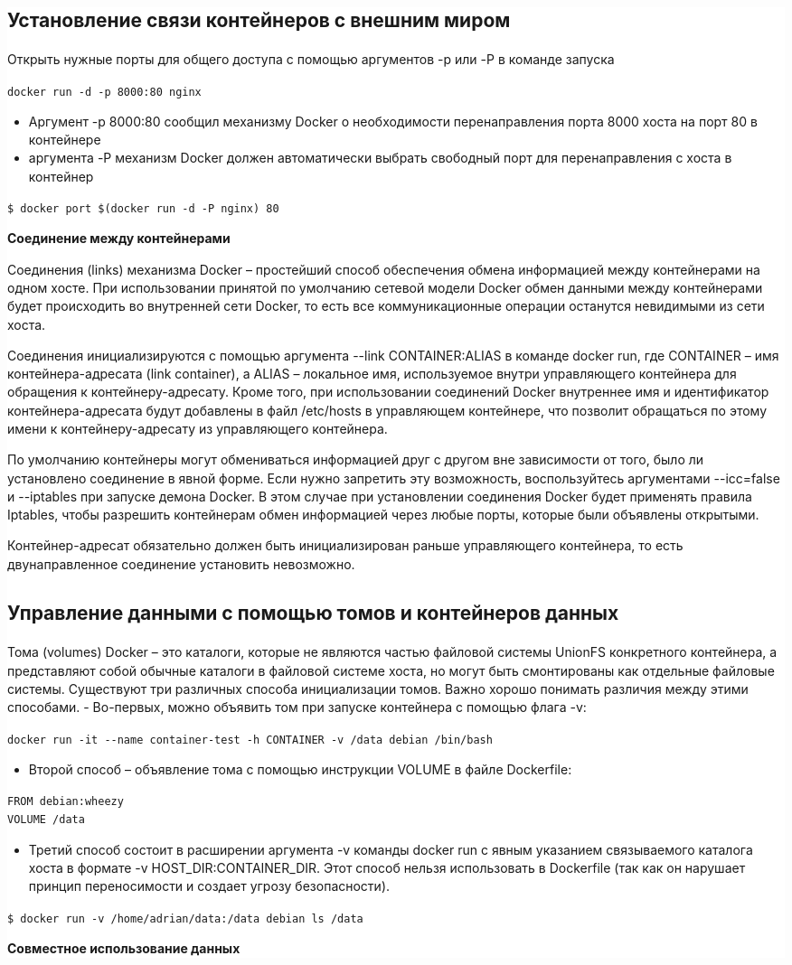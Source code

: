## Установление связи контейнеров с внешним миром
Открыть нужные порты для общего доступа с помощью аргументов -p или -P в команде запуска
```
docker run -d -p 8000:80 nginx
```
- Аргумент -p 8000:80 сообщил механизму Docker о необходимости перенаправления порта 8000 хоста на порт 80 в контейнере
- аргумента -P механизм Docker должен автоматически выбрать свободный порт для перенаправления с хоста в контейнер
```
$ docker port $(docker run -d -P nginx) 80
```
**Соединение между контейнерами**

Соединения (links) механизма Docker – простейший способ обеспечения обмена информацией между контейнерами на одном хосте. При использовании принятой по умолчанию сетевой модели Docker обмен данными между контейнерами будет происходить во внутренней сети Docker, то есть все коммуникационные операции останутся невидимыми из сети хоста.

Соединения инициализируются с помощью аргумента --link CONTAINER:ALIAS в команде docker run, где CONTAINER – имя контейнера-адресата (link container), а ALIAS – локальное имя, используемое внутри управляющего контейнера для обращения к контейнеру-адресату. Кроме того, при использовании соединений Docker внутреннее имя и идентификатор контейнера-адресата будут добавлены в файл /etc/hosts в управляющем контейнере, что позволит обращаться по этому имени к контейнеру-адресату из управляющего контейнера.

По умолчанию контейнеры могут обмениваться информацией друг с другом вне зависимости от того, было ли установлено соединение в явной форме. Если нужно запретить эту возможность, воспользуйтесь аргументами --icc=false и --iptables при запуске демона Docker. В этом случае при установлении соединения Docker будет применять правила Iptables, чтобы разрешить контейнерам обмен информацией через любые порты, которые были объявлены открытыми.

Контейнер-адресат обязательно должен быть инициализирован раньше управляющего контейнера, то есть двунаправленное соединение установить невозможно.

## Управление данными с помощью томов и контейнеров данных
Тома (volumes) Docker – это каталоги, которые не являются частью файловой системы UnionFS конкретного контейнера,
а представляют собой обычные каталоги в файловой системе хоста, но могут быть смонтированы как отдельные файловые системы. Существуют три различных способа инициализации томов. Важно хорошо понимать различия между этими способами. - Во-первых, можно объявить том при запуске контейнера с помощью флага -v:
```
docker run -it --name container-test -h CONTAINER -v /data debian /bin/bash
```
- Второй способ – объявление тома с помощью инструкции VOLUME в файле Dockerfile:
```
FROM debian:wheezy
VOLUME /data
```
- Третий способ состоит в расширении аргумента -v команды docker run с явным указанием связываемого каталога хоста в формате -v HOST_DIR:CONTAINER_DIR. Этот способ нельзя использовать в Dockerfile (так как он нарушает принцип переносимости и создает угрозу безопасности).
```
$ docker run -v /home/adrian/data:/data debian ls /data
```
**Совместное использование данных**

